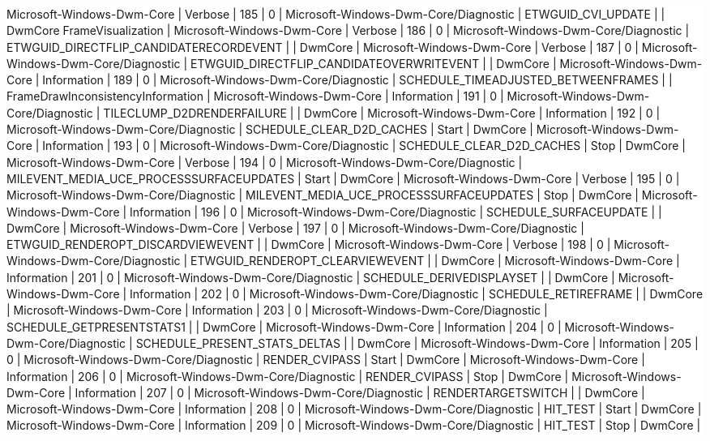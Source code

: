 Microsoft-Windows-Dwm-Core  |  Verbose      |  185       |  0        |  Microsoft-Windows-Dwm-Core/Diagnostic  |  ETWGUID_CVI_UPDATE                                          |          |  DwmCore FrameVisualization                      |
Microsoft-Windows-Dwm-Core  |  Verbose      |  186       |  0        |  Microsoft-Windows-Dwm-Core/Diagnostic  |  ETWGUID_DIRECTFLIP_CANDIDATERECORDEVENT                     |          |  DwmCore                                         |
Microsoft-Windows-Dwm-Core  |  Verbose      |  187       |  0        |  Microsoft-Windows-Dwm-Core/Diagnostic  |  ETWGUID_DIRECTFLIP_CANDIDATEOVERWRITEVENT                   |          |  DwmCore                                         |
Microsoft-Windows-Dwm-Core  |  Information  |  189       |  0        |  Microsoft-Windows-Dwm-Core/Diagnostic  |  SCHEDULE_TIMEADJUSTED_BETWEENFRAMES                         |          |  FrameDrawInconsistencyInformation               |
Microsoft-Windows-Dwm-Core  |  Information  |  191       |  0        |  Microsoft-Windows-Dwm-Core/Diagnostic  |  TILECLUMP_D2DRENDERFAILURE                                  |          |  DwmCore                                         |
Microsoft-Windows-Dwm-Core  |  Information  |  192       |  0        |  Microsoft-Windows-Dwm-Core/Diagnostic  |  SCHEDULE_CLEAR_D2D_CACHES                                   |  Start   |  DwmCore                                         |
Microsoft-Windows-Dwm-Core  |  Information  |  193       |  0        |  Microsoft-Windows-Dwm-Core/Diagnostic  |  SCHEDULE_CLEAR_D2D_CACHES                                   |  Stop    |  DwmCore                                         |
Microsoft-Windows-Dwm-Core  |  Verbose      |  194       |  0        |  Microsoft-Windows-Dwm-Core/Diagnostic  |  MILEVENT_MEDIA_UCE_PROCESSSURFACEUPDATES                    |  Start   |  DwmCore                                         |
Microsoft-Windows-Dwm-Core  |  Verbose      |  195       |  0        |  Microsoft-Windows-Dwm-Core/Diagnostic  |  MILEVENT_MEDIA_UCE_PROCESSSURFACEUPDATES                    |  Stop    |  DwmCore                                         |
Microsoft-Windows-Dwm-Core  |  Information  |  196       |  0        |  Microsoft-Windows-Dwm-Core/Diagnostic  |  SCHEDULE_SURFACEUPDATE                                      |          |  DwmCore                                         |
Microsoft-Windows-Dwm-Core  |  Verbose      |  197       |  0        |  Microsoft-Windows-Dwm-Core/Diagnostic  |  ETWGUID_RENDEROPT_DISCARDVIEWEVENT                          |          |  DwmCore                                         |
Microsoft-Windows-Dwm-Core  |  Verbose      |  198       |  0        |  Microsoft-Windows-Dwm-Core/Diagnostic  |  ETWGUID_RENDEROPT_CLEARVIEWEVENT                            |          |  DwmCore                                         |
Microsoft-Windows-Dwm-Core  |  Information  |  201       |  0        |  Microsoft-Windows-Dwm-Core/Diagnostic  |  SCHEDULE_DERIVEDISPLAYSET                                   |          |  DwmCore                                         |
Microsoft-Windows-Dwm-Core  |  Information  |  202       |  0        |  Microsoft-Windows-Dwm-Core/Diagnostic  |  SCHEDULE_RETIREFRAME                                        |          |  DwmCore                                         |
Microsoft-Windows-Dwm-Core  |  Information  |  203       |  0        |  Microsoft-Windows-Dwm-Core/Diagnostic  |  SCHEDULE_GETPRESENTSTATS1                                   |          |  DwmCore                                         |
Microsoft-Windows-Dwm-Core  |  Information  |  204       |  0        |  Microsoft-Windows-Dwm-Core/Diagnostic  |  SCHEDULE_PRESENT_STATS_DELTAS                               |          |  DwmCore                                         |
Microsoft-Windows-Dwm-Core  |  Information  |  205       |  0        |  Microsoft-Windows-Dwm-Core/Diagnostic  |  RENDER_CVIPASS                                              |  Start   |  DwmCore                                         |
Microsoft-Windows-Dwm-Core  |  Information  |  206       |  0        |  Microsoft-Windows-Dwm-Core/Diagnostic  |  RENDER_CVIPASS                                              |  Stop    |  DwmCore                                         |
Microsoft-Windows-Dwm-Core  |  Information  |  207       |  0        |  Microsoft-Windows-Dwm-Core/Diagnostic  |  RENDERTARGETSWITCH                                          |          |  DwmCore                                         |
Microsoft-Windows-Dwm-Core  |  Information  |  208       |  0        |  Microsoft-Windows-Dwm-Core/Diagnostic  |  HIT_TEST                                                    |  Start   |  DwmCore                                         |
Microsoft-Windows-Dwm-Core  |  Information  |  209       |  0        |  Microsoft-Windows-Dwm-Core/Diagnostic  |  HIT_TEST                                                    |  Stop    |  DwmCore                                         |
